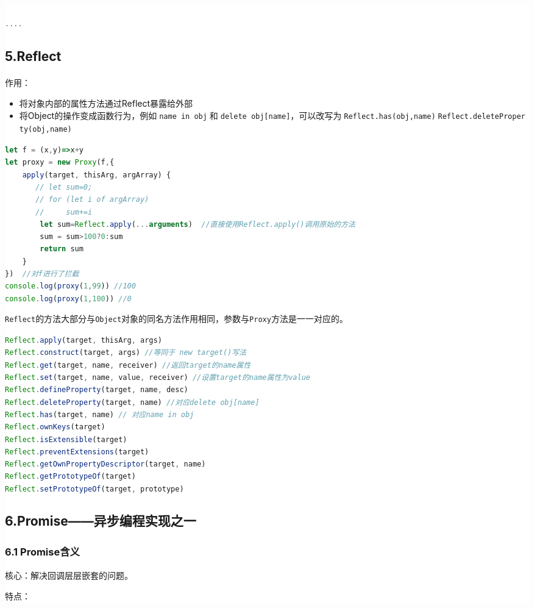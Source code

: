 ```js

....
```

## 5.Reflect

作用：

- 将对象内部的属性方法通过Reflect暴露给外部
- 将Object的操作变成函数行为，例如 `name in obj` 和 `delete obj[name]`，可以改写为 `Reflect.has(obj,name)` `Reflect.deleteProperty(obj,name)`

```js
let f = (x,y)=>x+y
let proxy = new Proxy(f,{
    apply(target, thisArg, argArray) {
       // let sum=0;
       // for (let i of argArray)
       //     sum+=i
        let sum=Reflect.apply(...arguments)  //直接使用Reflect.apply()调用原始的方法
        sum = sum>100?0:sum
        return sum
    }
})  //对f进行了拦截
console.log(proxy(1,99)) //100
console.log(proxy(1,100)) //0
```

`Reflect`的方法大部分与`Object`对象的同名方法作用相同，参数与`Proxy`方法是一一对应的。

```js
Reflect.apply(target, thisArg, args) 
Reflect.construct(target, args) //等同于 new target()写法
Reflect.get(target, name, receiver) //返回target的name属性
Reflect.set(target, name, value, receiver) //设置target的name属性为value
Reflect.defineProperty(target, name, desc)
Reflect.deleteProperty(target, name) //对应delete obj[name]
Reflect.has(target, name) // 对应name in obj
Reflect.ownKeys(target)
Reflect.isExtensible(target)
Reflect.preventExtensions(target)
Reflect.getOwnPropertyDescriptor(target, name)
Reflect.getPrototypeOf(target)
Reflect.setPrototypeOf(target, prototype)
```

## 6.Promise——异步编程实现之一

### 6.1 Promise含义

核心：解决回调层层嵌套的问题。

特点：
